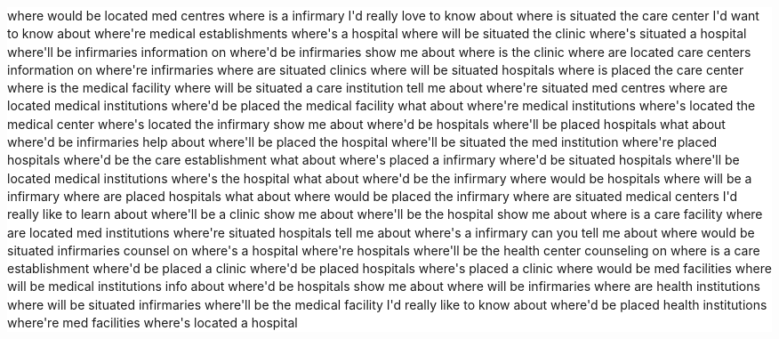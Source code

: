 where would be located med centres
where is a infirmary
I'd really love to know about where is situated the care center
I'd want to know about where're medical establishments
where's a hospital
where will be situated the clinic
where's situated a hospital
where'll be infirmaries
information on where'd be infirmaries
show me about where is the clinic
where are located care centers
information on where're infirmaries
where are situated clinics
where will be situated hospitals
where is placed the care center
where is the medical facility
where will be situated a care institution
tell me about where're situated med centres
where are located medical institutions
where'd be placed the medical facility
what about where're medical institutions
where's located the medical center
where's located the infirmary
show me about where'd be hospitals
where'll be placed hospitals
what about where'd be infirmaries
help about where'll be placed the hospital
where'll be situated the med institution
where're placed hospitals
where'd be the care establishment
what about where's placed a infirmary
where'd be situated hospitals
where'll be located medical institutions
where's the hospital
what about where'd be the infirmary
where would be hospitals
where will be a infirmary
where are placed hospitals
what about where would be placed the infirmary
where are situated medical centers
I'd really like to learn about where'll be a clinic
show me about where'll be the hospital
show me about where is a care facility
where are located med institutions
where're situated hospitals
tell me about where's a infirmary
can you tell me about where would be situated infirmaries
counsel on where's a hospital
where're hospitals
where'll be the health center
counseling on where is a care establishment
where'd be placed a clinic
where'd be placed hospitals
where's placed a clinic
where would be med facilities
where will be medical institutions
info about where'd be hospitals
show me about where will be infirmaries
where are health institutions
where will be situated infirmaries
where'll be the medical facility
I'd really like to know about where'd be placed health institutions
where're med facilities
where's located a hospital